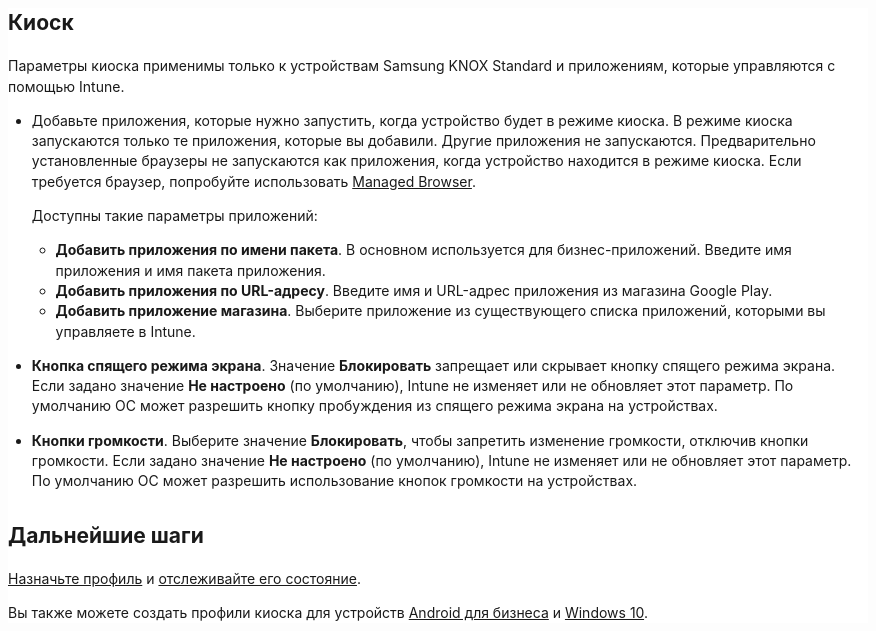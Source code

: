 ## <a name="kiosk"></a>Киоск

Параметры киоска применимы только к устройствам Samsung KNOX Standard и приложениям, которые управляются с помощью Intune.

- Добавьте приложения, которые нужно запустить, когда устройство будет в режиме киоска. В режиме киоска запускаются только те приложения, которые вы добавили. Другие приложения не запускаются. Предварительно установленные браузеры не запускаются как приложения, когда устройство находится в режиме киоска. Если требуется браузер, попробуйте использовать [Managed Browser](../apps/app-configuration-managed-browser.md).

  Доступны такие параметры приложений:

  - **Добавить приложения по имени пакета**. В основном используется для бизнес-приложений. Введите имя приложения и имя пакета приложения.
  - **Добавить приложения по URL-адресу**. Введите имя и URL-адрес приложения из магазина Google Play.
  - **Добавить приложение магазина**. Выберите приложение из существующего списка приложений, которыми вы управляете в Intune.

- **Кнопка спящего режима экрана**. Значение **Блокировать** запрещает или скрывает кнопку спящего режима экрана. Если задано значение **Не настроено** (по умолчанию), Intune не изменяет или не обновляет этот параметр. По умолчанию ОС может разрешить кнопку пробуждения из спящего режима экрана на устройствах.
- **Кнопки громкости**. Выберите значение **Блокировать**, чтобы запретить изменение громкости, отключив кнопки громкости. Если задано значение **Не настроено** (по умолчанию), Intune не изменяет или не обновляет этот параметр. По умолчанию ОС может разрешить использование кнопок громкости на устройствах.

## <a name="next-steps"></a>Дальнейшие шаги

[Назначьте профиль](device-profile-assign.md) и [отслеживайте его состояние](device-profile-monitor.md).

Вы также можете создать профили киоска для устройств [Android для бизнеса](device-restrictions-android-for-work.md#dedicated-devices) и [Windows 10](kiosk-settings.md).
